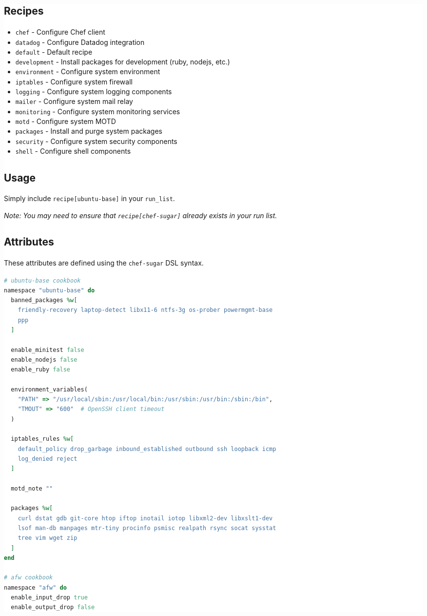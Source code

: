 
## Recipes

* `chef` - Configure Chef client
* `datadog` - Configure Datadog integration
* `default` - Default recipe
* `development` - Install packages for development (ruby, nodejs, etc.)
* `environment` - Configure system environment
* `iptables` - Configure system firewall
* `logging` - Configure system logging components
* `mailer` - Configure system mail relay
* `monitoring` - Configure system monitoring services
* `motd` - Configure system MOTD
* `packages` - Install and purge system packages
* `security` - Configure system security components
* `shell` - Configure shell components


## Usage

Simply include `recipe[ubuntu-base]` in your `run_list`.

_Note: You may need to ensure that `recipe[chef-sugar]` already exists in your run list._

## Attributes

These attributes are defined using the `chef-sugar` DSL syntax.

```ruby
# ubuntu-base cookbook
namespace "ubuntu-base" do
  banned_packages %w[
    friendly-recovery laptop-detect libx11-6 ntfs-3g os-prober powermgmt-base
    ppp
  ]

  enable_minitest false
  enable_nodejs false
  enable_ruby false

  environment_variables(
    "PATH" => "/usr/local/sbin:/usr/local/bin:/usr/sbin:/usr/bin:/sbin:/bin",
    "TMOUT" => "600"  # OpenSSH client timeout
  )

  iptables_rules %w[
    default_policy drop_garbage inbound_established outbound ssh loopback icmp
    log_denied reject
  ]

  motd_note ""

  packages %w[
    curl dstat gdb git-core htop iftop inotail iotop libxml2-dev libxslt1-dev
    lsof man-db manpages mtr-tiny procinfo psmisc realpath rsync socat sysstat
    tree vim wget zip
  ]
end

# afw cookbook
namespace "afw" do
  enable_input_drop true
  enable_output_drop false

```